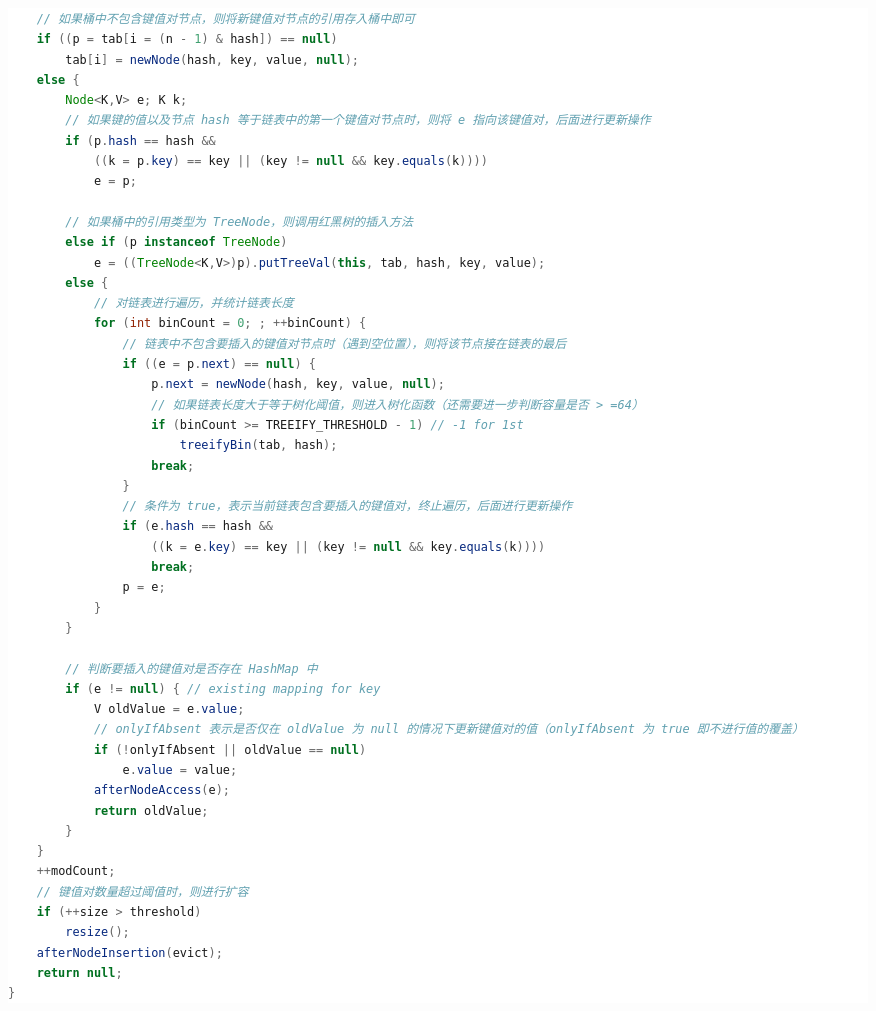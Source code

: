 ```java
    // 如果桶中不包含键值对节点，则将新键值对节点的引用存入桶中即可
    if ((p = tab[i = (n - 1) & hash]) == null)
        tab[i] = newNode(hash, key, value, null);
    else {
        Node<K,V> e; K k;
        // 如果键的值以及节点 hash 等于链表中的第一个键值对节点时，则将 e 指向该键值对，后面进行更新操作
        if (p.hash == hash &&
            ((k = p.key) == key || (key != null && key.equals(k))))
            e = p;
            
        // 如果桶中的引用类型为 TreeNode，则调用红黑树的插入方法
        else if (p instanceof TreeNode)  
            e = ((TreeNode<K,V>)p).putTreeVal(this, tab, hash, key, value);
        else {
            // 对链表进行遍历，并统计链表长度
            for (int binCount = 0; ; ++binCount) {
                // 链表中不包含要插入的键值对节点时（遇到空位置），则将该节点接在链表的最后
                if ((e = p.next) == null) {
                    p.next = newNode(hash, key, value, null);
                    // 如果链表长度大于等于树化阈值，则进入树化函数（还需要进一步判断容量是否 > =64）
                    if (binCount >= TREEIFY_THRESHOLD - 1) // -1 for 1st
                        treeifyBin(tab, hash);
                    break;
                }
                // 条件为 true，表示当前链表包含要插入的键值对，终止遍历，后面进行更新操作
                if (e.hash == hash &&
                    ((k = e.key) == key || (key != null && key.equals(k))))
                    break;
                p = e;
            }
        }
        
        // 判断要插入的键值对是否存在 HashMap 中
        if (e != null) { // existing mapping for key
            V oldValue = e.value;
            // onlyIfAbsent 表示是否仅在 oldValue 为 null 的情况下更新键值对的值（onlyIfAbsent 为 true 即不进行值的覆盖）
            if (!onlyIfAbsent || oldValue == null)
                e.value = value;
            afterNodeAccess(e);
            return oldValue;
        }
    }
    ++modCount;
    // 键值对数量超过阈值时，则进行扩容
    if (++size > threshold)
        resize();
    afterNodeInsertion(evict);
    return null;
}
```
